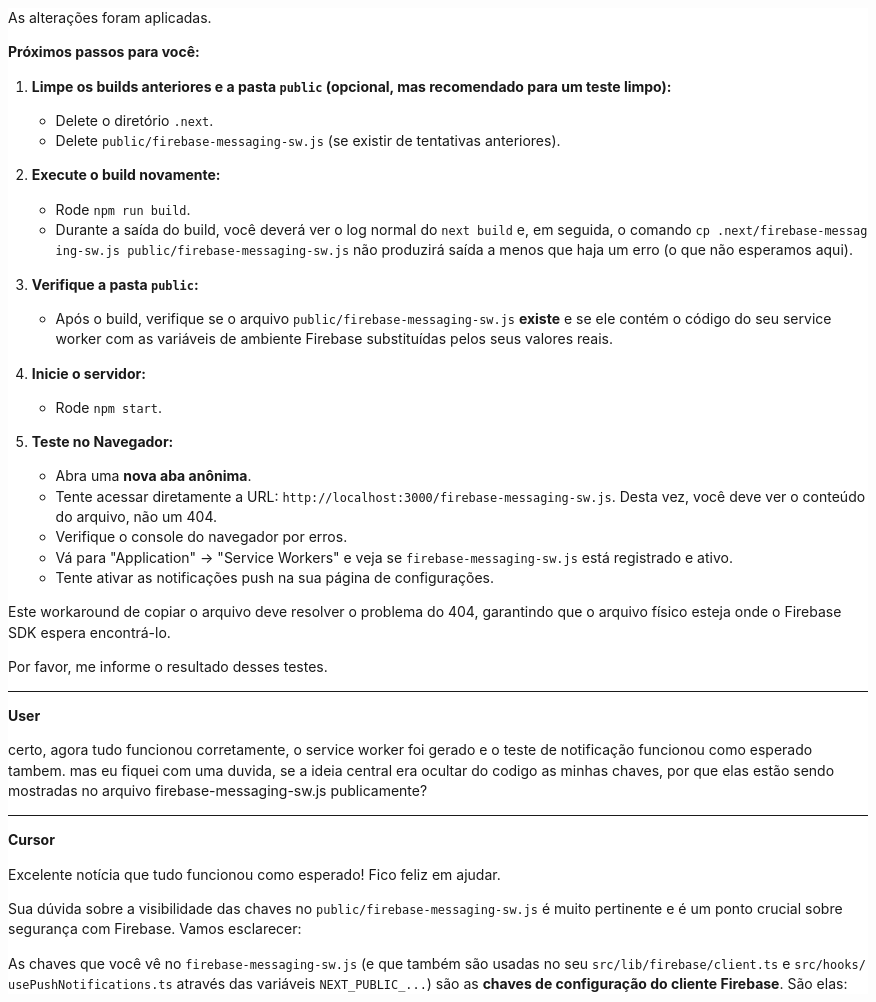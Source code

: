 As alterações foram aplicadas.

**Próximos passos para você:**

1.  **Limpe os builds anteriores e a pasta `public` (opcional, mas recomendado para um teste limpo):**
    *   Delete o diretório `.next`.
    *   Delete `public/firebase-messaging-sw.js` (se existir de tentativas anteriores).

2.  **Execute o build novamente:**
    *   Rode `npm run build`.
    *   Durante a saída do build, você deverá ver o log normal do `next build` e, em seguida, o comando `cp .next/firebase-messaging-sw.js public/firebase-messaging-sw.js` não produzirá saída a menos que haja um erro (o que não esperamos aqui).

3.  **Verifique a pasta `public`:**
    *   Após o build, verifique se o arquivo `public/firebase-messaging-sw.js` **existe** e se ele contém o código do seu service worker com as variáveis de ambiente Firebase substituídas pelos seus valores reais.

4.  **Inicie o servidor:**
    *   Rode `npm start`.

5.  **Teste no Navegador:**
    *   Abra uma **nova aba anônima**.
    *   Tente acessar diretamente a URL: `http://localhost:3000/firebase-messaging-sw.js`. Desta vez, você deve ver o conteúdo do arquivo, não um 404.
    *   Verifique o console do navegador por erros.
    *   Vá para "Application" -> "Service Workers" e veja se `firebase-messaging-sw.js` está registrado e ativo.
    *   Tente ativar as notificações push na sua página de configurações.

Este workaround de copiar o arquivo deve resolver o problema do 404, garantindo que o arquivo físico esteja onde o Firebase SDK espera encontrá-lo.

Por favor, me informe o resultado desses testes.

---

**User**

certo, agora tudo funcionou corretamente, o service worker foi gerado e o teste de notificação funcionou como esperado tambem.
mas eu fiquei com uma duvida, se a ideia central era ocultar do codigo as minhas chaves, por que elas estão sendo mostradas no arquivo firebase-messaging-sw.js publicamente?

---

**Cursor**

Excelente notícia que tudo funcionou como esperado! Fico feliz em ajudar.

Sua dúvida sobre a visibilidade das chaves no `public/firebase-messaging-sw.js` é muito pertinente e é um ponto crucial sobre segurança com Firebase. Vamos esclarecer:

As chaves que você vê no `firebase-messaging-sw.js` (e que também são usadas no seu `src/lib/firebase/client.ts` e `src/hooks/usePushNotifications.ts` através das variáveis `NEXT_PUBLIC_...`) são as **chaves de configuração do cliente Firebase**. São elas:
